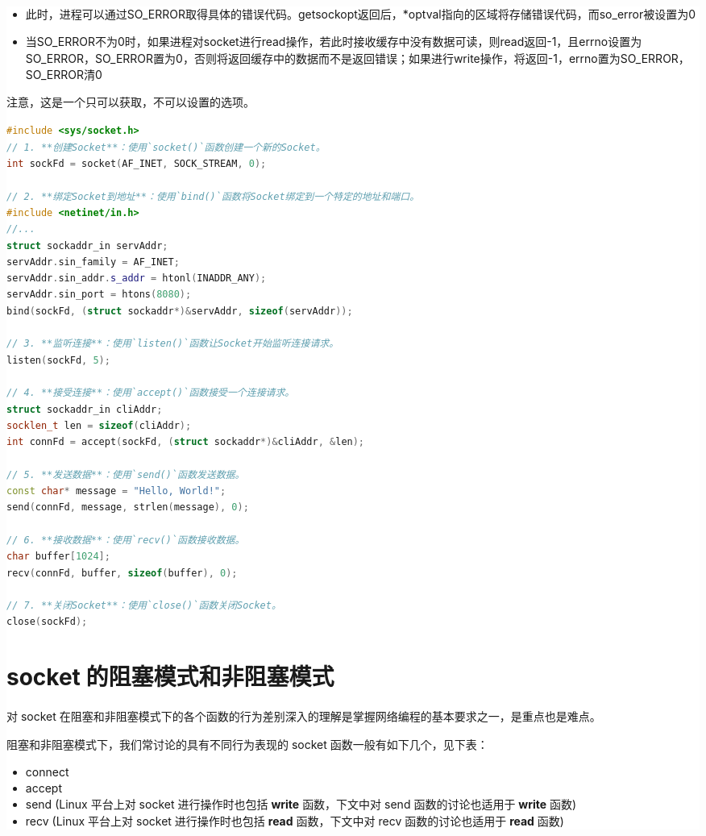   * 此时，进程可以通过SO_ERROR取得具体的错误代码。getsockopt返回后，*optval指向的区域将存储错误代码，而so_error被设置为0

  * 当SO_ERROR不为0时，如果进程对socket进行read操作，若此时接收缓存中没有数据可读，则read返回-1，且errno设置为SO_ERROR，SO_ERROR置为0，否则将返回缓存中的数据而不是返回错误；如果进行write操作，将返回-1，errno置为SO_ERROR，SO_ERROR清0

  注意，这是一个只可以获取，不可以设置的选项。


```cpp
#include <sys/socket.h>
// 1. **创建Socket**：使用`socket()`函数创建一个新的Socket。
int sockFd = socket(AF_INET, SOCK_STREAM, 0);

// 2. **绑定Socket到地址**：使用`bind()`函数将Socket绑定到一个特定的地址和端口。
#include <netinet/in.h>
//...
struct sockaddr_in servAddr;
servAddr.sin_family = AF_INET;
servAddr.sin_addr.s_addr = htonl(INADDR_ANY);
servAddr.sin_port = htons(8080);
bind(sockFd, (struct sockaddr*)&servAddr, sizeof(servAddr));

// 3. **监听连接**：使用`listen()`函数让Socket开始监听连接请求。
listen(sockFd, 5);

// 4. **接受连接**：使用`accept()`函数接受一个连接请求。
struct sockaddr_in cliAddr;
socklen_t len = sizeof(cliAddr);
int connFd = accept(sockFd, (struct sockaddr*)&cliAddr, &len);

// 5. **发送数据**：使用`send()`函数发送数据。
const char* message = "Hello, World!";
send(connFd, message, strlen(message), 0);

// 6. **接收数据**：使用`recv()`函数接收数据。
char buffer[1024];
recv(connFd, buffer, sizeof(buffer), 0);

// 7. **关闭Socket**：使用`close()`函数关闭Socket。
close(sockFd);
```


# socket 的阻塞模式和非阻塞模式

对 socket 在阻塞和非阻塞模式下的各个函数的行为差别深入的理解是掌握网络编程的基本要求之一，是重点也是难点。

阻塞和非阻塞模式下，我们常讨论的具有不同行为表现的 socket 函数一般有如下几个，见下表：

- connect
- accept
- send (Linux 平台上对 socket 进行操作时也包括 **write** 函数，下文中对 send 函数的讨论也适用于 **write** 函数)
- recv (Linux 平台上对 socket 进行操作时也包括 **read** 函数，下文中对 recv 函数的讨论也适用于 **read** 函数)
